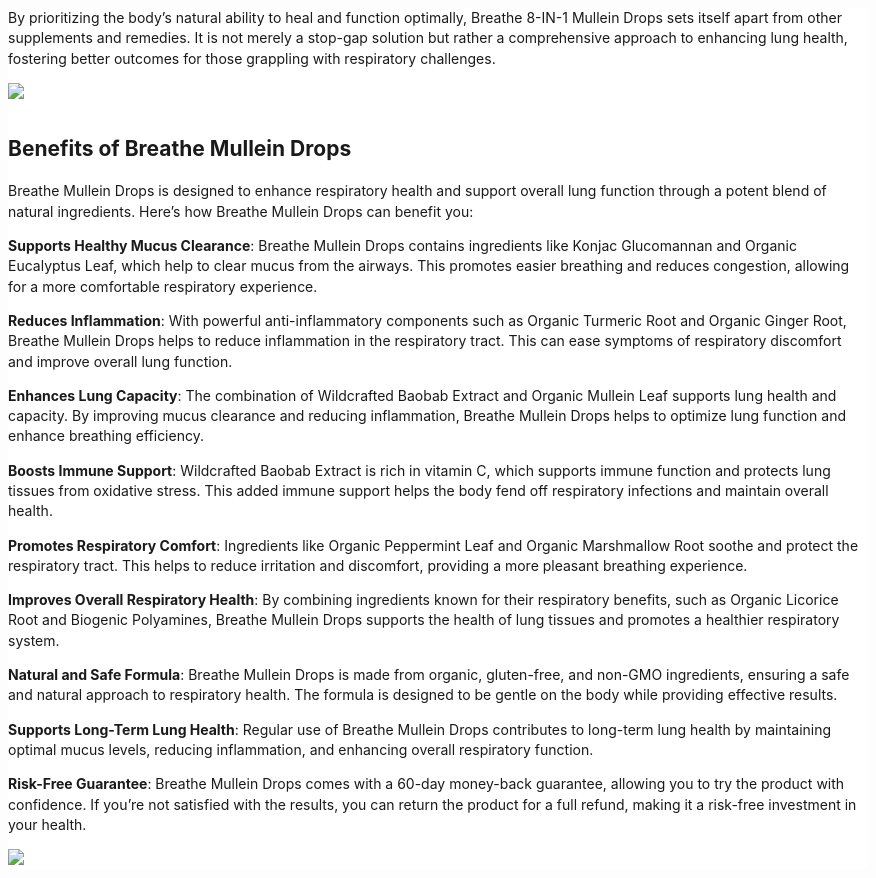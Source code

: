 By prioritizing the body’s natural ability to heal and function optimally, Breathe 8-IN-1 Mullein Drops sets itself apart from other supplements and remedies. It is not merely a stop-gap solution but rather a comprehensive approach to enhancing lung health, fostering better outcomes for those grappling with respiratory challenges.

[![](https://blogger.googleusercontent.com/img/b/R29vZ2xl/AVvXsEgWqwlkHSBZa_oO-6SXcVdrCNKyv-RYjGsOiC9SABnM8A9K6vQIhhyR1K3g1PjyZbWdxGmRLyWSyEjtAyFfDrBBZCg2bLKRgpUVfj7b_Sm3U766acX-SFHBo4arxMSsUE_uOP2vI2VIGIEj5slHEbF-5LcraE8HFAzVTDb8drAJvAK0SQqXCCZYJOoQUjlD/w640-h274/Breathe%20Drops%204.jpg)](https://www.globalfitnessmart.com/get-breathe)

**Benefits of Breathe Mullein Drops**
-------------------------------------

Breathe Mullein Drops is designed to enhance respiratory health and support overall lung function through a potent blend of natural ingredients. Here’s how Breathe Mullein Drops can benefit you:

**Supports Healthy Mucus Clearance**: Breathe Mullein Drops contains ingredients like Konjac Glucomannan and Organic Eucalyptus Leaf, which help to clear mucus from the airways. This promotes easier breathing and reduces congestion, allowing for a more comfortable respiratory experience.

**Reduces Inflammation**: With powerful anti-inflammatory components such as Organic Turmeric Root and Organic Ginger Root, Breathe Mullein Drops helps to reduce inflammation in the respiratory tract. This can ease symptoms of respiratory discomfort and improve overall lung function.

**Enhances Lung Capacity**: The combination of Wildcrafted Baobab Extract and Organic Mullein Leaf supports lung health and capacity. By improving mucus clearance and reducing inflammation, Breathe Mullein Drops helps to optimize lung function and enhance breathing efficiency.

**Boosts Immune Support**: Wildcrafted Baobab Extract is rich in vitamin C, which supports immune function and protects lung tissues from oxidative stress. This added immune support helps the body fend off respiratory infections and maintain overall health.

**Promotes Respiratory Comfort**: Ingredients like Organic Peppermint Leaf and Organic Marshmallow Root soothe and protect the respiratory tract. This helps to reduce irritation and discomfort, providing a more pleasant breathing experience.

**Improves Overall Respiratory Health**: By combining ingredients known for their respiratory benefits, such as Organic Licorice Root and Biogenic Polyamines, Breathe Mullein Drops supports the health of lung tissues and promotes a healthier respiratory system.

**Natural and Safe Formula**: Breathe Mullein Drops is made from organic, gluten-free, and non-GMO ingredients, ensuring a safe and natural approach to respiratory health. The formula is designed to be gentle on the body while providing effective results.

**Supports Long-Term Lung Health**: Regular use of Breathe Mullein Drops contributes to long-term lung health by maintaining optimal mucus levels, reducing inflammation, and enhancing overall respiratory function.

**Risk-Free Guarantee**: Breathe Mullein Drops comes with a 60-day money-back guarantee, allowing you to try the product with confidence. If you’re not satisfied with the results, you can return the product for a full refund, making it a risk-free investment in your health.

[![](https://blogger.googleusercontent.com/img/b/R29vZ2xl/AVvXsEg1fYi7NJQtjmBwaGTI1FOzYNtc39vPujKsYiMKhRqMP1BGD7Zb2UVCcoABAVdMf8csg7H16deSfKDqh7NEXyi4z6y76A_FwnvfhoYJhGE3nVfbj4AoMNwsWTNuAyDiJ7rzB_4RWBtYeWzxm4flnZxkEzSruQnt-kmuy1TCb_jewG9vZIHme3DhtLS3vcgm/w640-h300/Breathe%20Drops%201.jpg)](https://www.globalfitnessmart.com/get-breathe)
